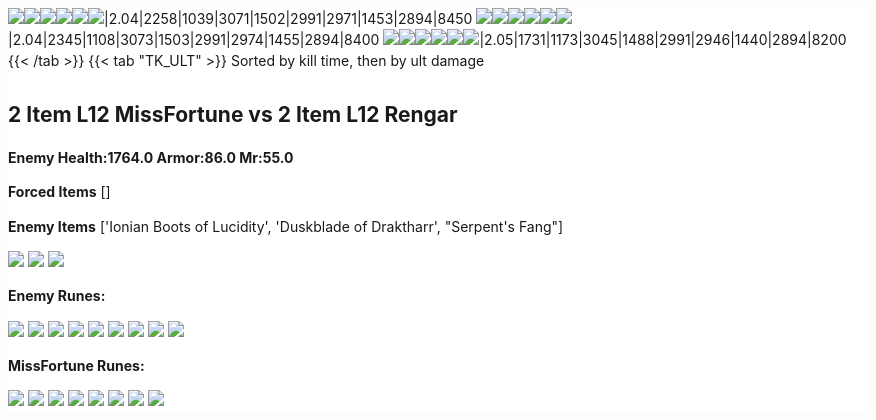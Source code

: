 ![](/item/6675.png)![](/item/3094.png)![](/item/1053.png)![](/item/1055.png)![](/item/1036.png)![](/item/1036.png)|2.04|2258|1039|3071|1502|2991|2971|1453|2894|8450
![](/item/6675.png)![](/item/3095.png)![](/item/1001.png)![](/item/1053.png)![](/item/1055.png)![](/item/1036.png)|2.04|2345|1108|3073|1503|2991|2974|1455|2894|8400
![](/item/6672.png)![](/item/3124.png)![](/item/1001.png)![](/item/1053.png)![](/item/1055.png)![](/item/1036.png)|2.05|1731|1173|3045|1488|2991|2946|1440|2894|8200
{{< /tab >}}
{{< tab "TK_ULT" >}}
Sorted by kill time, then by ult damage
## 2 Item L12 MissFortune vs 2 Item L12 Rengar

**Enemy Health:1764.0 Armor:86.0 Mr:55.0**


**Forced Items** []








**Enemy Items** ['Ionian Boots of Lucidity', 'Duskblade of Draktharr', "Serpent's Fang"]





![](/item/3158.png)
![](/item/6691.png)
![](/item/6695.png)



**Enemy Runes:**





![](/Styles/Inspiration/FirstStrike/FirstStrike.png)
![](/Styles/Inspiration/MagicalFootwear/MagicalFootwear.png)
![](/Styles/Inspiration/FuturesMarket/FuturesMarket.png)
![](/Styles/Inspiration/CosmicInsight/CosmicInsight.png)
![](/Styles/Domination/SuddenImpact/SuddenImpact.png)
![](/Styles/Domination/TreasureHunter/TreasureHunter.png)
![](/StatMods/StatModsAdaptiveForceIcon.png)
![](/StatMods/StatModsAdaptiveForceIcon.png)
![](/StatMods/StatModsArmorIcon.png)



**MissFortune Runes:**


![](/Styles/Precision/PressTheAttack/PressTheAttack.png)
![](/Styles/Precision/Overheal.png)
![](/Styles/Precision/LegendAlacrity/LegendAlacrity.png)
![](/Styles/Precision/CoupDeGrace/CoupDeGrace.png)
![](/Styles/Sorcery/AbsoluteFocus/AbsoluteFocus.png)
![](/Styles/Sorcery/GatheringStorm/GatheringStorm.png)
![](/StatMods/StatModsAdaptiveForceIcon.png)
![](/StatMods/StatModsAdaptiveForceIcon.png)